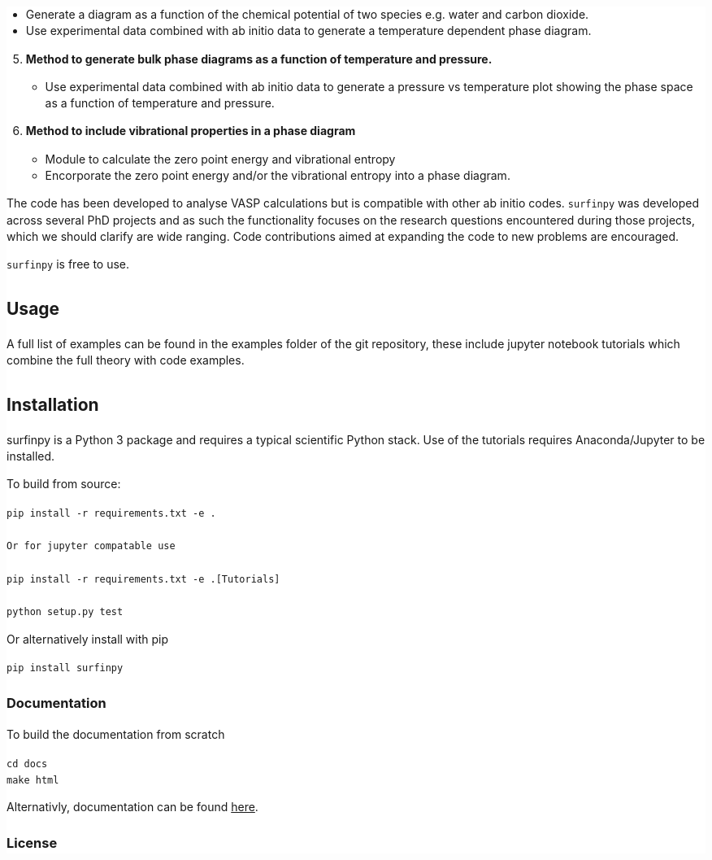    - Generate a diagram as a function of the chemical potential of two species e.g. water and carbon dioxide.  
   - Use experimental data combined with ab initio data to generate a temperature dependent phase diagram.  

5. **Method to generate bulk phase diagrams as a function of temperature and pressure.**  

   - Use experimental data combined with ab initio data to generate a pressure vs temperature plot showing the phase space as a function of temperature and pressure.  

6. **Method to include vibrational properties in a phase diagram**
   
   - Module to calculate the zero point energy and vibrational entropy
   - Encorporate the zero point energy and/or the vibrational entropy into a phase diagram.

The code has been developed to analyse VASP calculations but is compatible with other ab initio codes. 
`surfinpy` was developed across several PhD projects and as such the functionality focuses on the research questions encountered during those projects, which we should clarify 
are wide ranging. Code contributions aimed at expanding the code to new problems are encouraged.

`surfinpy` is free to use.

## Usage

A full list of examples can be found in the examples folder of the git repository, these include jupyter notebook tutorials which combine the full theory with code examples.

## Installation

surfinpy is a Python 3 package and requires a typical scientific Python stack. Use of the tutorials requires Anaconda/Jupyter to be installed.

To build from source:

    pip install -r requirements.txt -e .

    Or for jupyter compatable use

    pip install -r requirements.txt -e .[Tutorials]

    python setup.py test


Or alternatively install with pip

    pip install surfinpy


### Documentation

To build the documentation from scratch
  
    cd docs
    make html

Alternativly, documentation can be found [here](https://surfinpy.readthedocs.io/en/latest/).

### License
